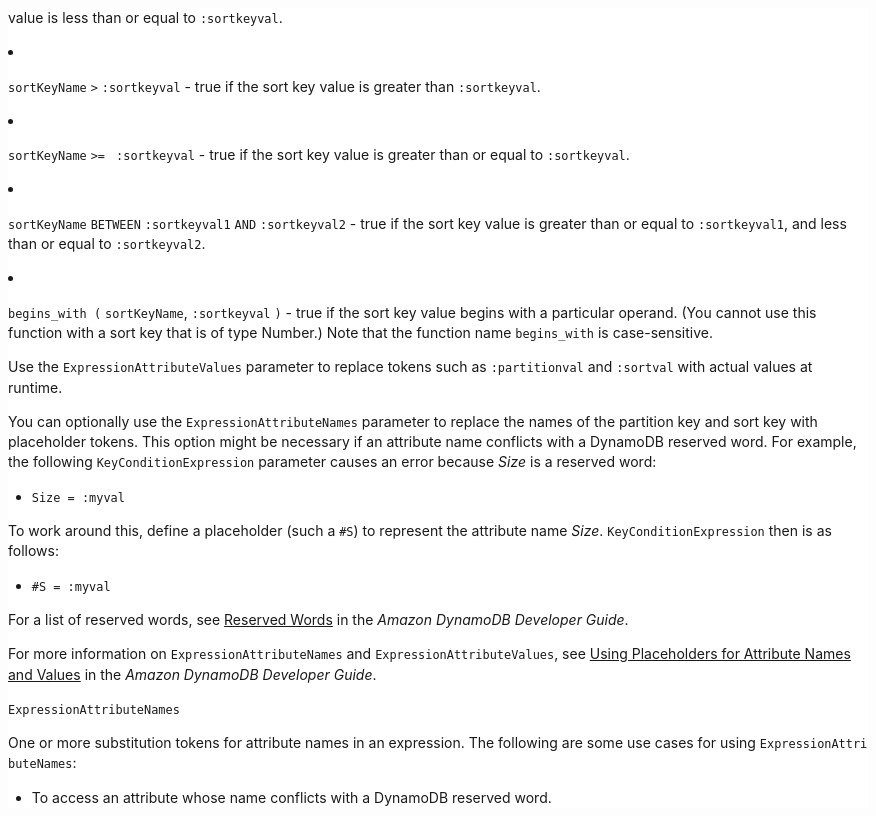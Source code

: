 value is less than or equal to <code
style="white-space: pre;">⁠:sortkeyval⁠</code>.</p></li>
<li><p><code>sortKeyName</code> <code>&gt;</code> <code
style="white-space: pre;">⁠:sortkeyval⁠</code> - true if the sort key
value is greater than <code
style="white-space: pre;">⁠:sortkeyval⁠</code>.</p></li>
<li><p><code>sortKeyName</code> <code
style="white-space: pre;">⁠&gt;= ⁠</code> <code
style="white-space: pre;">⁠:sortkeyval⁠</code> - true if the sort key
value is greater than or equal to <code
style="white-space: pre;">⁠:sortkeyval⁠</code>.</p></li>
<li><p><code>sortKeyName</code> <code>BETWEEN</code> <code
style="white-space: pre;">⁠:sortkeyval1⁠</code> <code>AND</code> <code
style="white-space: pre;">⁠:sortkeyval2⁠</code> - true if the sort key
value is greater than or equal to <code
style="white-space: pre;">⁠:sortkeyval1⁠</code>, and less than or equal to
<code style="white-space: pre;">⁠:sortkeyval2⁠</code>.</p></li>
<li><p><code style="white-space: pre;">⁠begins_with (⁠</code>
<code>sortKeyName</code>, <code
style="white-space: pre;">⁠:sortkeyval⁠</code> <code
style="white-space: pre;">⁠)⁠</code> - true if the sort key value begins
with a particular operand. (You cannot use this function with a sort key
that is of type Number.) Note that the function name
<code>begins_with</code> is case-sensitive.</p></li>
</ul>
<p>Use the <code>ExpressionAttributeValues</code> parameter to replace
tokens such as <code style="white-space: pre;">⁠:partitionval⁠</code> and
<code style="white-space: pre;">⁠:sortval⁠</code> with actual values at
runtime.</p>
<p>You can optionally use the <code>ExpressionAttributeNames</code>
parameter to replace the names of the partition key and sort key with
placeholder tokens. This option might be necessary if an attribute name
conflicts with a DynamoDB reserved word. For example, the following
<code>KeyConditionExpression</code> parameter causes an error because
<em>Size</em> is a reserved word:</p>
<ul>
<li><p><code style="white-space: pre;">⁠Size = :myval⁠</code></p></li>
</ul>
<p>To work around this, define a placeholder (such a <code
style="white-space: pre;">⁠#S⁠</code>) to represent the attribute name
<em>Size</em>. <code>KeyConditionExpression</code> then is as
follows:</p>
<ul>
<li><p><code style="white-space: pre;">⁠#S = :myval⁠</code></p></li>
</ul>
<p>For a list of reserved words, see <a
href="https://docs.aws.amazon.com/amazondynamodb/latest/developerguide/ReservedWords.html">Reserved
Words</a> in the <em>Amazon DynamoDB Developer Guide</em>.</p>
<p>For more information on <code>ExpressionAttributeNames</code> and
<code>ExpressionAttributeValues</code>, see <a
href="https://docs.aws.amazon.com/amazondynamodb/latest/developerguide/Expressions.ExpressionAttributeNames.html">Using
Placeholders for Attribute Names and Values</a> in the <em>Amazon
DynamoDB Developer Guide</em>.</p></td>
</tr>
<tr class="even">
<td><code
id="dynamodb_query_:_ExpressionAttributeNames">ExpressionAttributeNames</code></td>
<td><p>One or more substitution tokens for attribute names in an
expression. The following are some use cases for using
<code>ExpressionAttributeNames</code>:</p>
<ul>
<li><p>To access an attribute whose name conflicts with a DynamoDB
reserved word.</p></li>